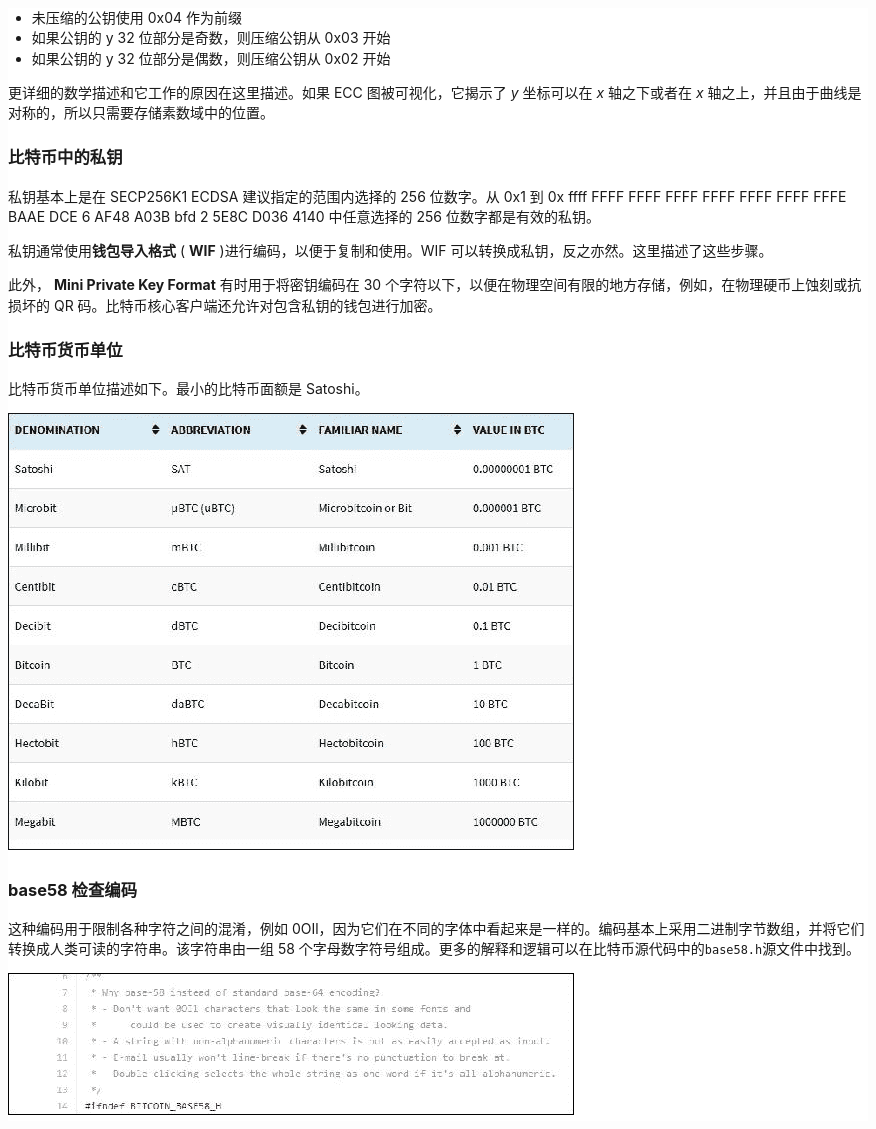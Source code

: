*   未压缩的公钥使用 0x04 作为前缀
*   如果公钥的 y 32 位部分是奇数，则压缩公钥从 0x03 开始
*   如果公钥的 y 32 位部分是偶数，则压缩公钥从 0x02 开始

更详细的数学描述和它工作的原因在这里描述。如果 ECC 图被可视化，它揭示了 *y* 坐标可以在 *x* 轴之下或者在 *x* 轴之上，并且由于曲线是对称的，所以只需要存储素数域中的位置。

### 比特币中的私钥

私钥基本上是在 SECP256K1 ECDSA 建议指定的范围内选择的 256 位数字。从 0x1 到 0x ffff FFFF FFFF FFFF FFFF FFFF FFFF FFFE BAAE DCE 6 AF48 A03B bfd 2 5E8C D036 4140 中任意选择的 256 位数字都是有效的私钥。

私钥通常使用**钱包导入格式** ( **WIF** )进行编码，以便于复制和使用。WIF 可以转换成私钥，反之亦然。这里描述了这些步骤。

此外， **Mini Private Key Format** 有时用于将密钥编码在 30 个字符以下，以便在物理空间有限的地方存储，例如，在物理硬币上蚀刻或抗损坏的 QR 码。比特币核心客户端还允许对包含私钥的钱包进行加密。

### 比特币货币单位

比特币货币单位描述如下。最小的比特币面额是 Satoshi。

![Bitcoin currency units](img/image_04_004.jpg)

### base58 检查编码

这种编码用于限制各种字符之间的混淆，例如 0OIl，因为它们在不同的字体中看起来是一样的。编码基本上采用二进制字节数组，并将它们转换成人类可读的字符串。该字符串由一组 58 个字母数字符号组成。更多的解释和逻辑可以在比特币源代码中的`base58.h`源文件中找到。

![Base58Check encoding](img/image_04_005.jpg)
